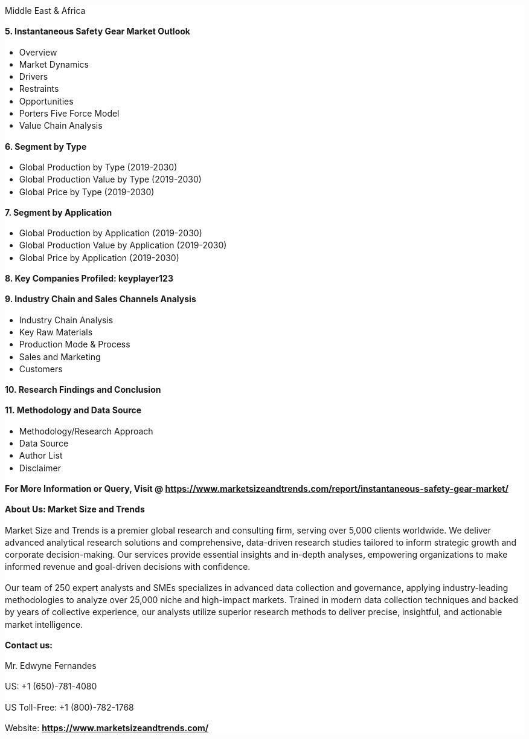 Middle East &amp; Africa</li></ul><p><strong>5. Instantaneous Safety Gear Market Outlook</strong></p><ul><li>Overview</li><li>Market Dynamics</li><li>Drivers</li><li>Restraints</li><li>Opportunities</li><li>Porters Five Force Model</li><li>Value Chain Analysis&nbsp;</li></ul><p><strong>6. Segment by Type</strong></p><ul><li>Global Production by Type (2019-2030)</li><li>Global Production Value by Type (2019-2030)</li><li>Global Price by Type (2019-2030)</li></ul><p><strong>7. Segment by Application</strong></p><ul><li>Global Production by Application (2019-2030)</li><li>Global Production Value by Application (2019-2030)</li><li>Global Price by Application (2019-2030)</li></ul><p><strong>8. Key Companies Profiled: keyplayer123</strong></p><p><strong>9. Industry Chain and Sales Channels Analysis</strong></p><ul><li>Industry Chain Analysis</li><li>Key Raw Materials</li><li>Production Mode &amp; Process</li><li>Sales and Marketing</li><li>Customers</li></ul><p><strong>10. Research Findings and Conclusion</strong></p><p><strong>11. Methodology and Data Source</strong></p><ul><li>Methodology/Research Approach</li><li>Data Source</li><li>Author List</li><li>Disclaimer</li></ul></p><p><strong>For More Information or Query, Visit @ <a href="https://www.marketsizeandtrends.com/report/instantaneous-safety-gear-market/">https://www.marketsizeandtrends.com/report/instantaneous-safety-gear-market/</a></strong></p><p><strong>About Us: Market Size and Trends</strong></p><p>Market Size and Trends is a premier global research and consulting firm, serving over 5,000 clients worldwide. We deliver advanced analytical research solutions and comprehensive, data-driven research studies tailored to inform strategic growth and corporate decision-making. Our services provide essential insights and in-depth analyses, empowering organizations to make informed revenue and goal-driven decisions with confidence.</p><p>Our team of 250 expert analysts and SMEs specializes in advanced data collection and governance, applying industry-leading methodologies to analyze over 25,000 niche and high-impact markets. Trained in modern data collection techniques and backed by years of collective experience, our analysts utilize superior research methods to deliver precise, insightful, and actionable market intelligence.</p><p><strong>Contact us:</strong></p><p>Mr. Edwyne Fernandes</p><p>US: +1 (650)-781-4080</p><p>US Toll-Free: +1 (800)-782-1768</p><p>Website: <strong><a href="https://www.marketsizeandtrends.com/">https://www.marketsizeandtrends.com/</a></strong></p>
